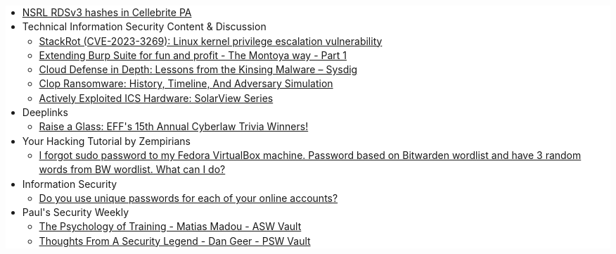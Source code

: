   - [NSRL RDSv3 hashes in Cellebrite PA](https://www.reddit.com/r/computerforensics/comments/14r3utt/nsrl_rdsv3_hashes_in_cellebrite_pa/)
- Technical Information Security Content & Discussion
  - [StackRot (CVE-2023-3269): Linux kernel privilege escalation vulnerability](https://www.reddit.com/r/netsec/comments/14rcfi0/stackrot_cve20233269_linux_kernel_privilege/)
  - [Extending Burp Suite for fun and profit - The Montoya way - Part 1](https://www.reddit.com/r/netsec/comments/14r66m2/extending_burp_suite_for_fun_and_profit_the/)
  - [Cloud Defense in Depth: Lessons from the Kinsing Malware – Sysdig](https://www.reddit.com/r/netsec/comments/14rcz8w/cloud_defense_in_depth_lessons_from_the_kinsing/)
  - [Clop Ransomware: History, Timeline, And Adversary Simulation](https://www.reddit.com/r/netsec/comments/14r4b7c/clop_ransomware_history_timeline_and_adversary/)
  - [Actively Exploited ICS Hardware: SolarView Series](https://www.reddit.com/r/netsec/comments/14r5ki9/actively_exploited_ics_hardware_solarview_series/)
- Deeplinks
  - [Raise a Glass: EFF's 15th Annual Cyberlaw Trivia Winners!](https://www.eff.org/deeplinks/2023/06/cheers-effs-15th-annual-cyberlaw-trivia-winners)
- Your Hacking Tutorial by Zempirians
  - [I forgot sudo password to my Fedora VirtualBox machine. Password based on Bitwarden wordlist and have 3 random words from BW wordlist. What can I do?](https://www.reddit.com/r/HowToHack/comments/14raktl/i_forgot_sudo_password_to_my_fedora_virtualbox/)
- Information Security
  - [Do you use unique passwords for each of your online accounts?](https://www.reddit.com/r/Information_Security/comments/14r5fse/do_you_use_unique_passwords_for_each_of_your/)
- Paul's Security Weekly
  - [The Psychology of Training - Matias Madou - ASW Vault](http://podcast.securityweekly.com/the-psychology-of-training-matias-madou-asw-vault)
  - [Thoughts From A Security Legend - Dan Geer - PSW Vault](http://podcast.securityweekly.com/thoughts-from-a-security-legend-dan-geer-psw-vault)
